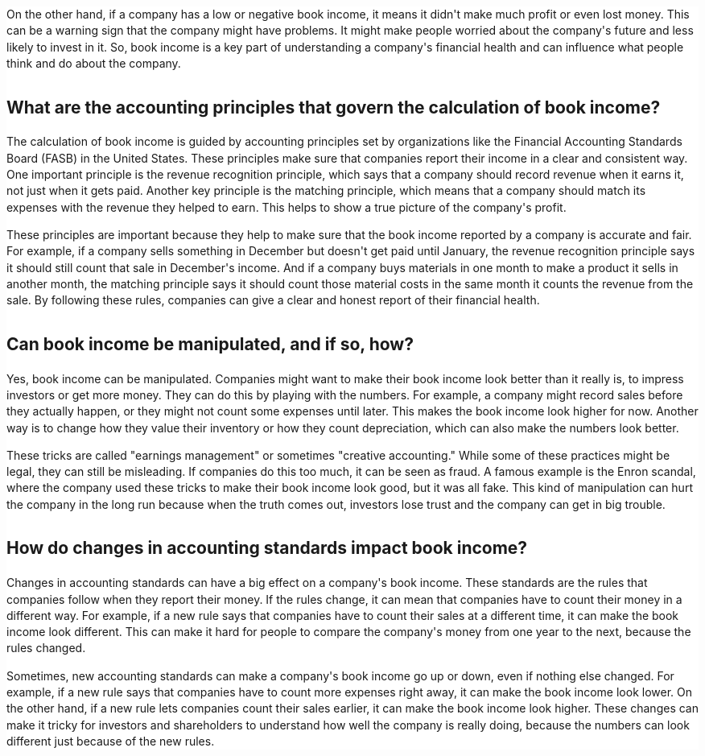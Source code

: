 On the other hand, if a company has a low or negative book income, it means it didn't make much profit or even lost money. This can be a warning sign that the company might have problems. It might make people worried about the company's future and less likely to invest in it. So, book income is a key part of understanding a company's financial health and can influence what people think and do about the company.

## What are the accounting principles that govern the calculation of book income?

The calculation of book income is guided by accounting principles set by organizations like the Financial Accounting Standards Board (FASB) in the United States. These principles make sure that companies report their income in a clear and consistent way. One important principle is the revenue recognition principle, which says that a company should record revenue when it earns it, not just when it gets paid. Another key principle is the matching principle, which means that a company should match its expenses with the revenue they helped to earn. This helps to show a true picture of the company's profit.

These principles are important because they help to make sure that the book income reported by a company is accurate and fair. For example, if a company sells something in December but doesn't get paid until January, the revenue recognition principle says it should still count that sale in December's income. And if a company buys materials in one month to make a product it sells in another month, the matching principle says it should count those material costs in the same month it counts the revenue from the sale. By following these rules, companies can give a clear and honest report of their financial health.

## Can book income be manipulated, and if so, how?

Yes, book income can be manipulated. Companies might want to make their book income look better than it really is, to impress investors or get more money. They can do this by playing with the numbers. For example, a company might record sales before they actually happen, or they might not count some expenses until later. This makes the book income look higher for now. Another way is to change how they value their inventory or how they count depreciation, which can also make the numbers look better.

These tricks are called "earnings management" or sometimes "creative accounting." While some of these practices might be legal, they can still be misleading. If companies do this too much, it can be seen as fraud. A famous example is the Enron scandal, where the company used these tricks to make their book income look good, but it was all fake. This kind of manipulation can hurt the company in the long run because when the truth comes out, investors lose trust and the company can get in big trouble.

## How do changes in accounting standards impact book income?

Changes in accounting standards can have a big effect on a company's book income. These standards are the rules that companies follow when they report their money. If the rules change, it can mean that companies have to count their money in a different way. For example, if a new rule says that companies have to count their sales at a different time, it can make the book income look different. This can make it hard for people to compare the company's money from one year to the next, because the rules changed.

Sometimes, new accounting standards can make a company's book income go up or down, even if nothing else changed. For example, if a new rule says that companies have to count more expenses right away, it can make the book income look lower. On the other hand, if a new rule lets companies count their sales earlier, it can make the book income look higher. These changes can make it tricky for investors and shareholders to understand how well the company is really doing, because the numbers can look different just because of the new rules.
